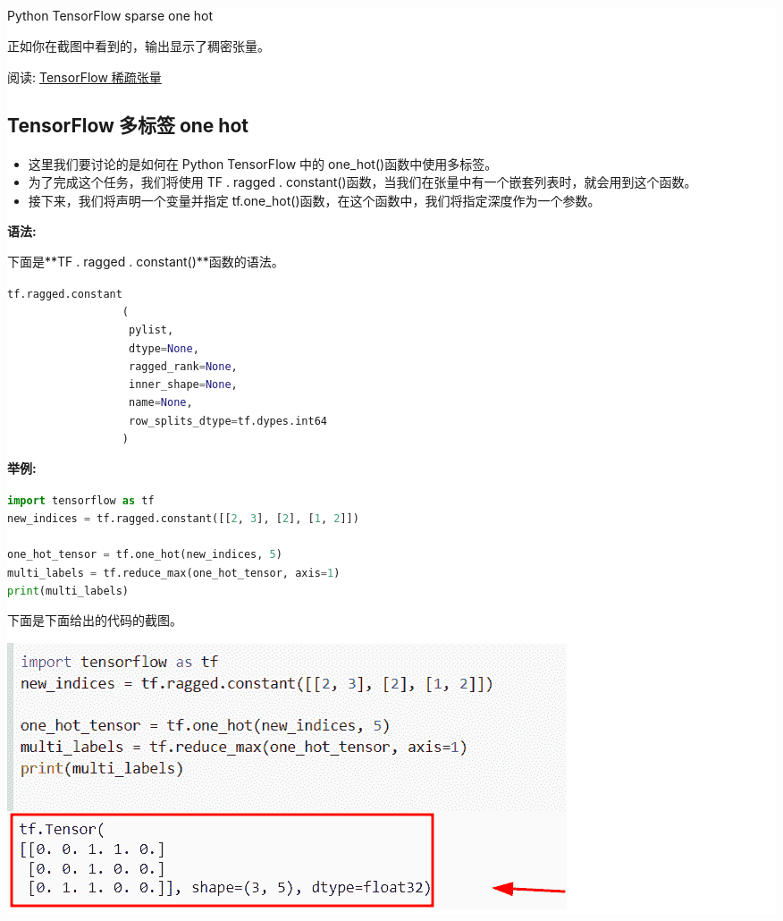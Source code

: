 Python TensorFlow sparse one hot

正如你在截图中看到的，输出显示了稠密张量。

阅读: [TensorFlow 稀疏张量](https://pythonguides.com/tensorflow-sparse-tensor/)

## TensorFlow 多标签 one hot

*   这里我们要讨论的是如何在 Python TensorFlow 中的 one_hot()函数中使用多标签。
*   为了完成这个任务，我们将使用 TF . ragged . constant()函数，当我们在张量中有一个嵌套列表时，就会用到这个函数。
*   接下来，我们将声明一个变量并指定 tf.one_hot()函数，在这个函数中，我们将指定深度作为一个参数。

**语法:**

下面是**TF . ragged . constant()**函数的语法。

```py
tf.ragged.constant
                  (
                   pylist,
                   dtype=None,
                   ragged_rank=None,
                   inner_shape=None,
                   name=None,
                   row_splits_dtype=tf.dypes.int64
                  )
```

**举例:**

```py
import tensorflow as tf
new_indices = tf.ragged.constant([[2, 3], [2], [1, 2]])

one_hot_tensor = tf.one_hot(new_indices, 5)
multi_labels = tf.reduce_max(one_hot_tensor, axis=1)
print(multi_labels)
```

下面是下面给出的代码的截图。

![Python TensorFlow multilabel one hot](img/676315721f29eb6065f7beb57db2ebd1.png "Python TensorFlow multilabel one hot")
